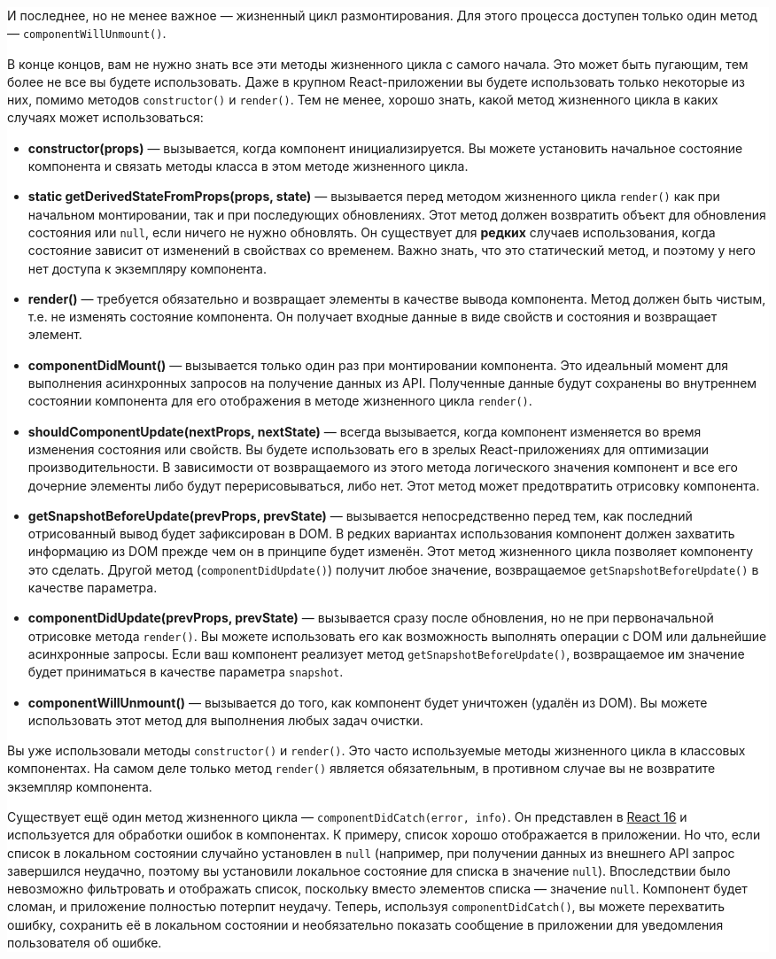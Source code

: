 И последнее, но не менее важное — жизненный цикл размонтирования. Для этого процесса доступен только один метод — `componentWillUnmount()`.

В конце концов, вам не нужно знать все эти методы жизненного цикла с самого начала. Это может быть пугающим, тем более не все вы будете использовать. Даже в крупном React-приложении вы будете использовать только некоторые из них, помимо методов `constructor()` и `render()`. Тем не менее, хорошо знать, какой метод жизненного цикла в каких случаях может использоваться:

* **constructor(props)** — вызывается, когда компонент инициализируется. Вы можете установить начальное состояние компонента и связать методы класса в этом методе жизненного цикла.

* **static getDerivedStateFromProps(props, state)** — вызывается перед методом жизненного цикла `render()` как при начальном монтировании, так и при последующих обновлениях. Этот метод должен возвратить объект для обновления состояния или `null`, если ничего не нужно обновлять. Он существует для **редких** случаев использования, когда состояние зависит от изменений в свойствах со временем. Важно знать, что это статический метод, и поэтому у него нет доступа к экземпляру компонента.

* **render()** — требуется обязательно и возвращает элементы в качестве вывода компонента. Метод должен быть чистым, т.е. не изменять состояние компонента. Он получает входные данные в виде свойств и состояния и возвращает элемент.

* **componentDidMount()** — вызывается только один раз при монтировании компонента. Это идеальный момент для выполнения асинхронных запросов на получение данных из API. Полученные данные будут сохранены во внутреннем состоянии компонента для его отображения в методе жизненного цикла `render()`.

* **shouldComponentUpdate(nextProps, nextState)** — всегда вызывается, когда компонент изменяется во время изменения состояния или свойств. Вы будете использовать его в зрелых React-приложениях для оптимизации производительности. В зависимости от возвращаемого из этого метода логического значения компонент и все его дочерние элементы либо будут перерисовываться, либо нет. Этот метод может предотвратить отрисовку компонента.

* **getSnapshotBeforeUpdate(prevProps, prevState)** — вызывается непосредственно перед тем, как последний отрисованный вывод будет зафиксирован в DOM. В редких вариантах использования компонент должен захватить информацию из DOM прежде чем он в принципе будет изменён. Этот метод жизненного цикла позволяет компоненту это сделать. Другой метод (`componentDidUpdate()`) получит любое значение, возвращаемое `getSnapshotBeforeUpdate()` в качестве параметра.

* **componentDidUpdate(prevProps, prevState)** — вызывается сразу после обновления, но не при первоначальной отрисовке метода `render()`. Вы можете использовать его как возможность выполнять операции с DOM или дальнейшие асинхронные запросы. Если ваш компонент реализует метод `getSnapshotBeforeUpdate()`, возвращаемое им значение будет приниматься в качестве параметра `snapshot`.

* **componentWillUnmount()** — вызывается до того, как компонент будет уничтожен (удалён из DOM). Вы можете использовать этот метод для выполнения любых задач очистки.

Вы уже использовали методы `constructor()` и `render()`. Это часто используемые методы жизненного цикла в классовых компонентах. На самом деле только метод `render()` является обязательным, в противном случае вы не возвратите экземпляр компонента.

Существует ещё один метод жизненного цикла — `componentDidCatch(error, info)`. Он представлен в [React 16](https://www.robinwieruch.de/what-is-new-in-react-16/) и используется для обработки ошибок в компонентах. К примеру, список хорошо отображается в приложении. Но что, если список в локальном состоянии случайно установлен в `null` (например, при получении данных из внешнего API запрос завершился неудачно, поэтому вы установили локальное состояние для списка в значение `null`). Впоследствии было невозможно фильтровать и отображать список, поскольку вместо элементов списка — значение `null`. Компонент будет сломан, и приложение полностью потерпит неудачу. Теперь, используя `componentDidCatch()`, вы можете перехватить ошибку, сохранить её в локальном состоянии и необязательно показать сообщение в приложении для уведомления пользователя об ошибке.
